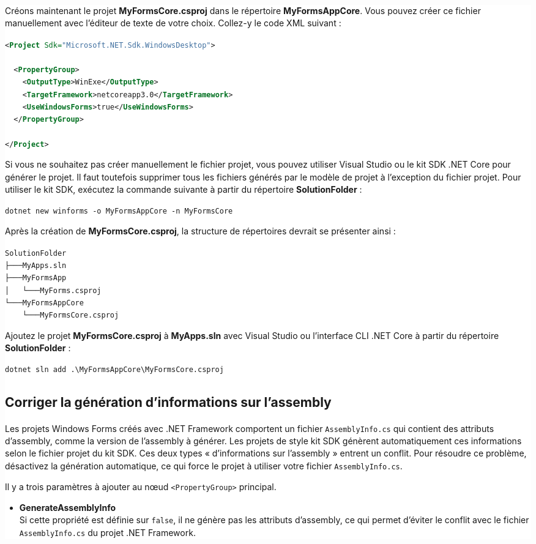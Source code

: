 Créons maintenant le projet **MyFormsCore.csproj** dans le répertoire **MyFormsAppCore**. Vous pouvez créer ce fichier manuellement avec l’éditeur de texte de votre choix. Collez-y le code XML suivant :

```xml
<Project Sdk="Microsoft.NET.Sdk.WindowsDesktop">

  <PropertyGroup>
    <OutputType>WinExe</OutputType>
    <TargetFramework>netcoreapp3.0</TargetFramework>
    <UseWindowsForms>true</UseWindowsForms>
  </PropertyGroup>

</Project>
```

Si vous ne souhaitez pas créer manuellement le fichier projet, vous pouvez utiliser Visual Studio ou le kit SDK .NET Core pour générer le projet. Il faut toutefois supprimer tous les fichiers générés par le modèle de projet à l’exception du fichier projet. Pour utiliser le kit SDK, exécutez la commande suivante à partir du répertoire **SolutionFolder** :

```cli
dotnet new winforms -o MyFormsAppCore -n MyFormsCore
```

Après la création de **MyFormsCore.csproj**, la structure de répertoires devrait se présenter ainsi :

```
SolutionFolder
├───MyApps.sln
├───MyFormsApp
│   └───MyForms.csproj
└───MyFormsAppCore
    └───MyFormsCore.csproj
```

Ajoutez le projet **MyFormsCore.csproj** à **MyApps.sln** avec Visual Studio ou l’interface CLI .NET Core à partir du répertoire **SolutionFolder** :

```cli
dotnet sln add .\MyFormsAppCore\MyFormsCore.csproj
```

## <a name="fix-assembly-info-generation"></a>Corriger la génération d’informations sur l’assembly

Les projets Windows Forms créés avec .NET Framework comportent un fichier `AssemblyInfo.cs` qui contient des attributs d’assembly, comme la version de l’assembly à générer. Les projets de style kit SDK génèrent automatiquement ces informations selon le fichier projet du kit SDK. Ces deux types « d’informations sur l’assembly » entrent un conflit. Pour résoudre ce problème, désactivez la génération automatique, ce qui force le projet à utiliser votre fichier `AssemblyInfo.cs`.

Il y a trois paramètres à ajouter au nœud `<PropertyGroup>` principal. 

- **GenerateAssemblyInfo**\
Si cette propriété est définie sur `false`, il ne génère pas les attributs d’assembly, ce qui permet d’éviter le conflit avec le fichier `AssemblyInfo.cs` du projet .NET Framework.
